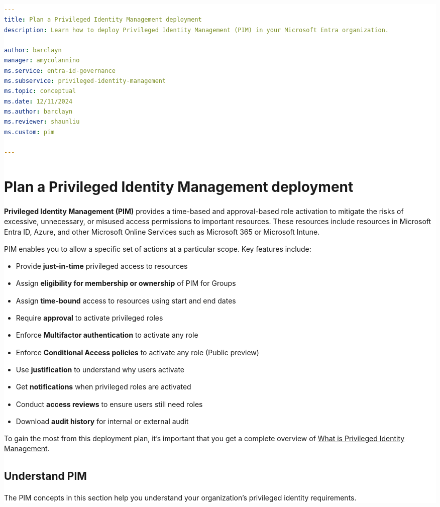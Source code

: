 ```yaml
---
title: Plan a Privileged Identity Management deployment
description: Learn how to deploy Privileged Identity Management (PIM) in your Microsoft Entra organization.

author: barclayn
manager: amycolannino
ms.service: entra-id-governance
ms.subservice: privileged-identity-management
ms.topic: conceptual
ms.date: 12/11/2024
ms.author: barclayn
ms.reviewer: shaunliu
ms.custom: pim

---
```


# Plan a Privileged Identity Management deployment

**Privileged Identity Management (PIM)** provides a time-based and approval-based role activation to mitigate the risks of excessive, unnecessary, or misused access permissions to important resources. These resources include resources in Microsoft Entra ID, Azure, and other Microsoft Online Services such as Microsoft 365 or Microsoft Intune.

PIM enables you to allow a specific set of actions at a particular scope. Key features include:

* Provide **just-in-time** privileged access to resources

* Assign **eligibility for membership or ownership** of PIM for Groups

* Assign **time-bound** access to resources using start and end dates

* Require **approval** to activate privileged roles

* Enforce **Multifactor authentication** to activate any role

* Enforce **Conditional Access policies** to activate any role (Public preview)

* Use **justification** to understand why users activate

* Get **notifications** when privileged roles are activated

* Conduct **access reviews** to ensure users still need roles

* Download **audit history** for internal or external audit

To gain the most from this deployment plan, it’s important that you get a complete overview of [What is Privileged Identity Management](pim-configure.md).

## Understand PIM

The PIM concepts in this section help you understand your organization’s privileged identity requirements.
